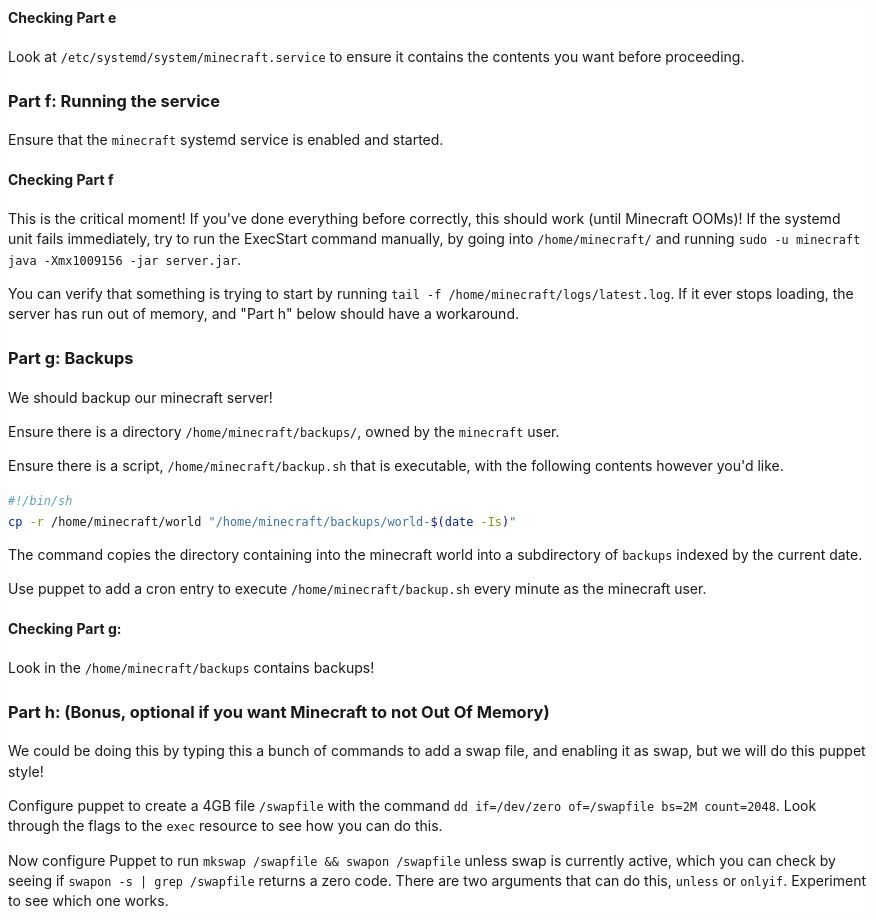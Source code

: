 #### Checking Part e
Look at `/etc/systemd/system/minecraft.service` to ensure it contains the
contents you want before proceeding.

### Part f: Running the service

Ensure that the `minecraft` systemd service is enabled and started.

#### Checking Part f

This is the critical moment! If you've done everything before correctly, this
should work (until Minecraft OOMs)!  If the systemd unit fails immediately, try
to run the ExecStart command manually, by going into `/home/minecraft/` and
running `sudo -u minecraft java -Xmx1009156 -jar server.jar`.

You can verify that something is trying to start by running `tail -f
/home/minecraft/logs/latest.log`. If it ever stops loading, the server has run
out of memory, and "Part h" below should have a workaround.


### Part g: Backups

We should backup our minecraft server!

Ensure there is a directory `/home/minecraft/backups/`, owned by the `minecraft`
user.

Ensure there is a script, `/home/minecraft/backup.sh` that is executable, with
the following contents however you'd like.

```sh
#!/bin/sh
cp -r /home/minecraft/world "/home/minecraft/backups/world-$(date -Is)"
```

The command copies the directory containing into the minecraft world into a
subdirectory of `backups` indexed by the current date.

Use puppet to add a cron entry to execute `/home/minecraft/backup.sh` every
minute as the minecraft user.

#### Checking Part g:

Look in the `/home/minecraft/backups` contains backups!

### Part h: (Bonus, optional if you want Minecraft to not Out Of Memory)

We could be doing this by typing this a bunch of commands to add a swap file,
and enabling it as swap, but we will do this puppet style!

Configure puppet to create a 4GB file `/swapfile` with the command `dd
if=/dev/zero of=/swapfile bs=2M count=2048`.  Look through the flags to the
`exec` resource to see how you can do this.

Now configure Puppet to run `mkswap /swapfile && swapon /swapfile` unless swap
is currently active, which you can check by seeing if `swapon -s | grep
/swapfile` returns a zero code. There are two arguments that can do this,
`unless` or `onlyif`. Experiment to see which one works.
